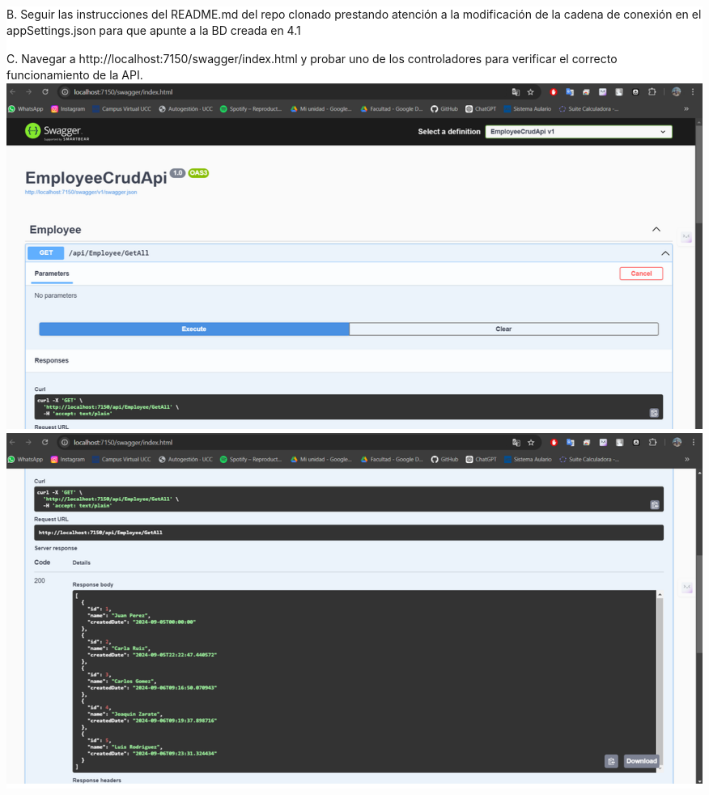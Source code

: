 B\. Seguir las instrucciones del README.md del repo clonado prestando atención a la modificación de la cadena de conexión en el appSettings.json para que apunte a la BD creada en 4.1 

C\. Navegar a http://localhost:7150/swagger/index.html y probar uno de los controladores para verificar el correcto funcionamiento de la API.
![alt text](imagenes/6.png)
![alt text](imagenes/7.png)
